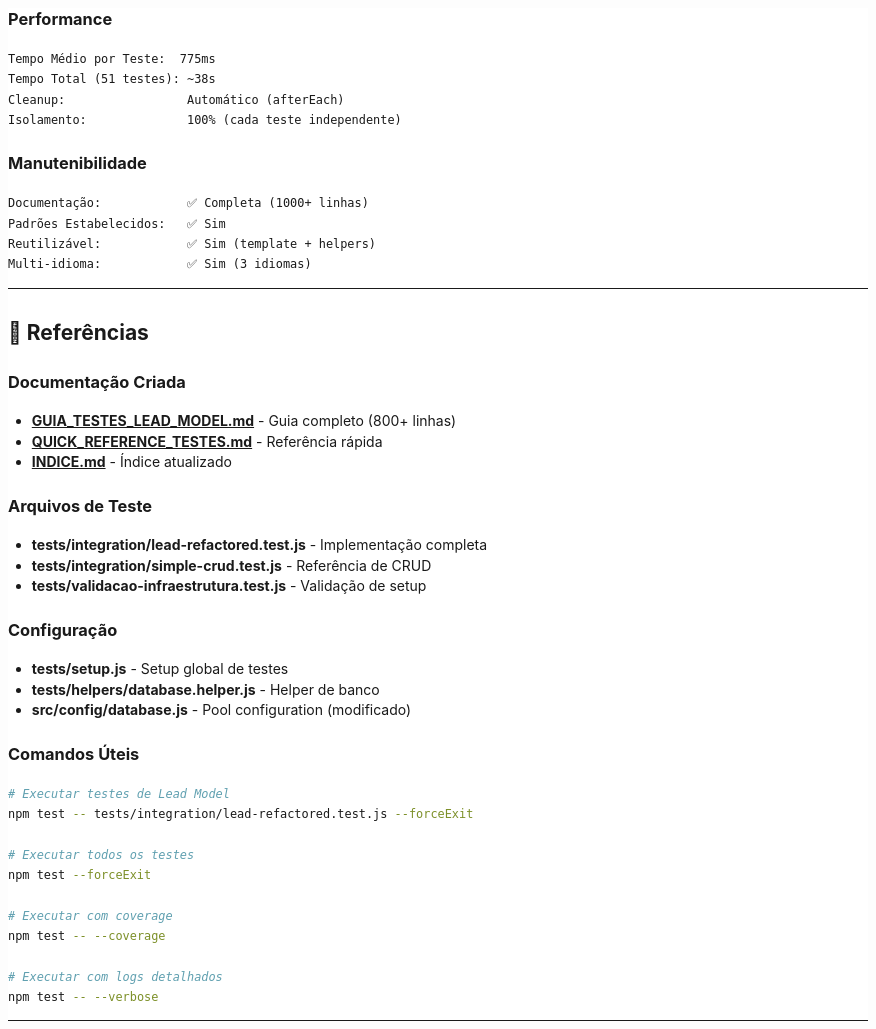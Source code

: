 ### Performance

```
Tempo Médio por Teste:  775ms
Tempo Total (51 testes): ~38s
Cleanup:                 Automático (afterEach)
Isolamento:              100% (cada teste independente)
```

### Manutenibilidade

```
Documentação:            ✅ Completa (1000+ linhas)
Padrões Estabelecidos:   ✅ Sim
Reutilizável:            ✅ Sim (template + helpers)
Multi-idioma:            ✅ Sim (3 idiomas)
```

---

## 🔗 Referências

### Documentação Criada

- **[GUIA_TESTES_LEAD_MODEL.md](../GUIA_TESTES_LEAD_MODEL.md)** - Guia completo (800+ linhas)
- **[QUICK_REFERENCE_TESTES.md](../QUICK_REFERENCE_TESTES.md)** - Referência rápida
- **[INDICE.md](../INDICE.md)** - Índice atualizado

### Arquivos de Teste

- **tests/integration/lead-refactored.test.js** - Implementação completa
- **tests/integration/simple-crud.test.js** - Referência de CRUD
- **tests/validacao-infraestrutura.test.js** - Validação de setup

### Configuração

- **tests/setup.js** - Setup global de testes
- **tests/helpers/database.helper.js** - Helper de banco
- **src/config/database.js** - Pool configuration (modificado)

### Comandos Úteis

```bash
# Executar testes de Lead Model
npm test -- tests/integration/lead-refactored.test.js --forceExit

# Executar todos os testes
npm test --forceExit

# Executar com coverage
npm test -- --coverage

# Executar com logs detalhados
npm test -- --verbose
```

---